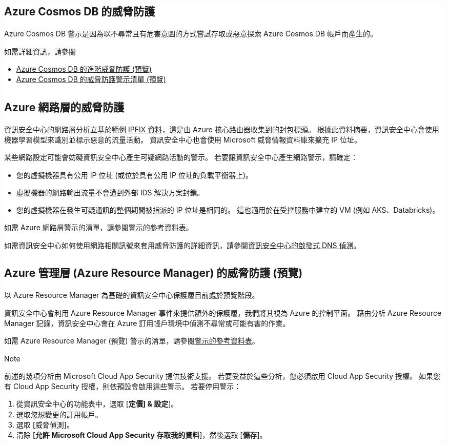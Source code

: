 





## <a name="threat-protection-for-azure-cosmos-db"></a>Azure Cosmos DB 的威脅防護 <a name="cosmos-db"></a>

Azure Cosmos DB 警示是因為以不尋常且有危害意圖的方式嘗試存取或惡意探索 Azure Cosmos DB 帳戶而產生的。

如需詳細資訊，請參閱

* [Azure Cosmos DB 的進階威脅防護 (預覽)](../cosmos-db/cosmos-db-advanced-threat-protection.md)
* [Azure Cosmos DB 的威脅防護警示清單 (預覽)](alerts-reference.md#alerts-azurecosmos)




## <a name="threat-protection-for-azure-network-layer"></a>Azure 網路層的威脅防護 <a name="network-layer"></a>

資訊安全中心的網路層分析立基於範例 [IPFIX 資料](https://en.wikipedia.org/wiki/IP_Flow_Information_Export)，這是由 Azure 核心路由器收集到的封包標頭。 根據此資料摘要，資訊安全中心會使用機器學習模型來識別並標示惡意的流量活動。 資訊安全中心也會使用 Microsoft 威脅情報資料庫來擴充 IP 位址。

某些網路設定可能會妨礙資訊安全中心產生可疑網路活動的警示。 若要讓資訊安全中心產生網路警示，請確定：

- 您的虛擬機器具有公用 IP 位址 (或位於具有公用 IP 位址的負載平衡器上)。

- 虛擬機器的網路輸出流量不會遭到外部 IDS 解決方案封鎖。

- 您的虛擬機器在發生可疑通訊的整個期間被指派的 IP 位址是相同的。 這也適用於在受控服務中建立的 VM (例如 AKS、Databricks)。

如需 Azure 網路層警示的清單，請參閱[警示的參考資料表](alerts-reference.md#alerts-azurenetlayer)。

如需資訊安全中心如何使用網路相關訊號來套用威脅防護的詳細資訊，請參閱[資訊安全中心的啟發式 DNS 偵測](https://azure.microsoft.com/blog/heuristic-dns-detections-in-azure-security-center/)。



## <a name="threat-protection-for-azure-management-layer-azure-resource-manager-preview"></a>Azure 管理層 (Azure Resource Manager) 的威脅防護 (預覽)<a name ="management-layer"></a>

以 Azure Resource Manager 為基礎的資訊安全中心保護層目前處於預覽階段。

資訊安全中心會利用 Azure Resource Manager 事件來提供額外的保護層，我們將其視為 Azure 的控制平面。 藉由分析 Azure Resource Manager 記錄，資訊安全中心會在 Azure 訂用帳戶環境中偵測不尋常或可能有害的作業。

如需 Azure Resource Manager (預覽) 警示的清單，請參閱[警示的參考資料表](alerts-reference.md#alerts-azureresourceman)。



>[!NOTE]
> 前述的幾項分析由 Microsoft Cloud App Security 提供技術支援。 若要受益於這些分析，您必須啟用 Cloud App Security 授權。 如果您有 Cloud App Security 授權，則依預設會啟用這些警示。 若要停用警示：
>
> 1. 從資訊安全中心的功能表中，選取 [**定價] & 設定**]。
> 1. 選取您想變更的訂用帳戶。
> 1. 選取 [威脅偵測]。
> 1. 清除 [**允許 Microsoft Cloud App Security 存取我的資料**]，然後選取 [**儲存**]。
